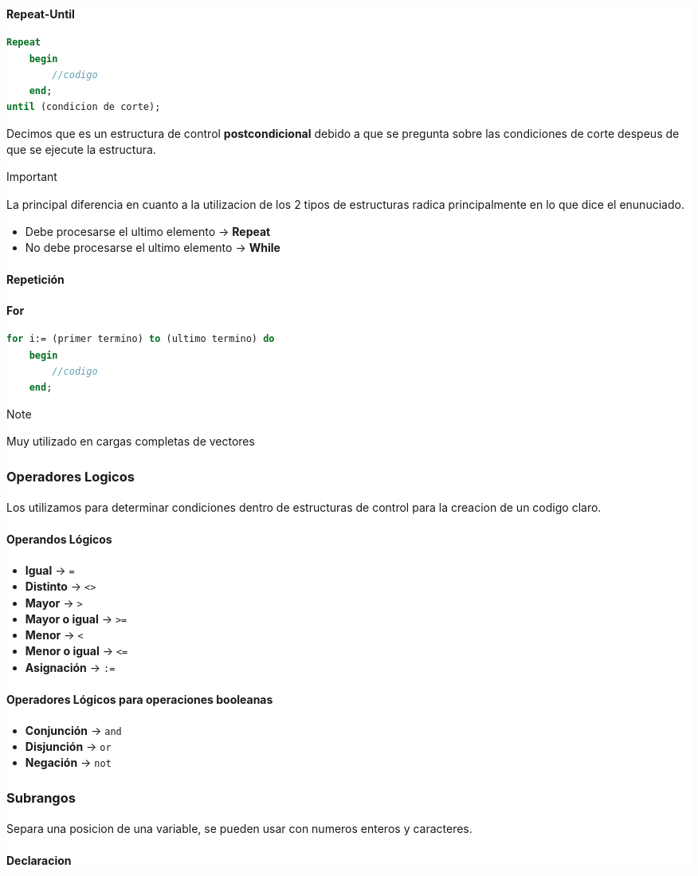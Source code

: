 **Repeat-Until**
``` pascal
Repeat
    begin
        //codigo
    end;
until (condicion de corte);
```
Decimos que es un estructura de control **postcondicional** debido a que se pregunta sobre las condiciones de corte despeus de que se ejecute la estructura.

> [!IMPORTANT]
> La principal diferencia en cuanto a la utilizacion de los 2 tipos de estructuras radica principalmente en lo que dice el enunuciado.
>* Debe procesarse el ultimo elemento -> **Repeat**
>* No debe procesarse el ultimo elemento -> **While**

#### Repetición
**For**
``` pascal
for i:= (primer termino) to (ultimo termino) do
    begin
        //codigo
    end;
```

>[!NOTE]
>Muy utilizado en cargas completas de vectores

<h3>Operadores Logicos</h3>

Los utilizamos para determinar condiciones dentro de estructuras de control para la creacion de un codigo claro.

#### Operandos Lógicos

- **Igual** -> `=`
- **Distinto** -> `<>`
- **Mayor** -> `>`
- **Mayor o igual** -> `>=`
- **Menor** -> `<`
- **Menor o igual** -> `<=`
- **Asignación** -> `:=`

#### Operadores Lógicos para operaciones booleanas

- **Conjunción** -> `and`
- **Disjunción** -> `or`
- **Negación** -> `not`

<h3>Subrangos</h3>

Separa una posicion de una variable, se pueden usar con numeros enteros y caracteres.

#### Declaracion
